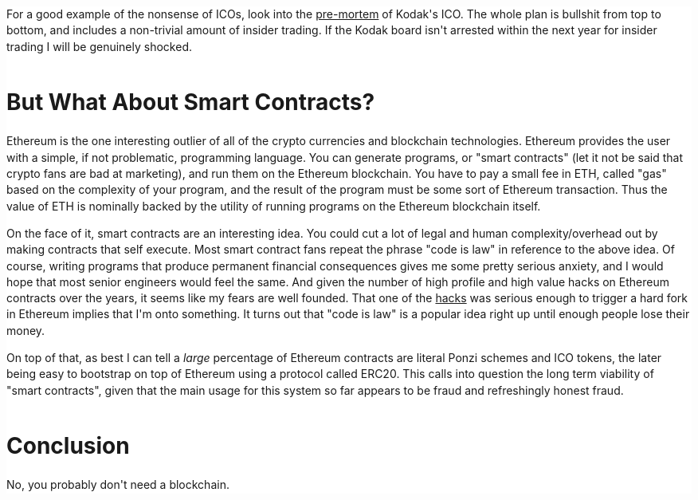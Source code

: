For a good example of the nonsense of ICOs, look into the [pre-mortem](https://www.kerrisdalecap.com/wp-content/uploads/2018/02/Eastman-Kodak-Company-KODK.pdf) of Kodak's ICO. The whole plan is bullshit from top to bottom, and includes a non-trivial amount of insider trading. If the Kodak board isn't arrested within the next year for insider trading I will be genuinely shocked.

# But What About Smart Contracts?

Ethereum is the one interesting outlier of all of the crypto currencies and blockchain technologies. Ethereum provides the user with a simple, if not problematic, programming language. You can generate programs, or "smart contracts" (let it not be said that crypto fans are bad at marketing), and run them on the Ethereum blockchain. You have to pay a small fee in ETH, called "gas" based on the complexity of your program, and the result of the program must be some sort of Ethereum transaction. Thus the value of ETH is nominally backed by the utility of running programs on the Ethereum blockchain itself.

On the face of it, smart contracts are an interesting idea. You could cut a lot of legal and human complexity/overhead out by making contracts that self execute. Most smart contract fans repeat the phrase "code is law" in reference to the above idea. Of course, writing programs that produce permanent financial consequences gives me some pretty serious anxiety, and I would hope that most senior engineers would feel the same. And given the number of high profile and high value hacks on Ethereum contracts over the years, it seems like my fears are well founded. That one of the [hacks](https://www.coindesk.com/understanding-dao-hack-journalists/) was serious enough to trigger a hard fork in Ethereum implies that I'm onto something. It turns out that "code is law" is a popular idea right up until enough people lose their money.

On top of that, as best I can tell a _large_ percentage of Ethereum contracts are literal Ponzi schemes and ICO tokens, the later being easy to bootstrap on top of Ethereum using a protocol called ERC20. This calls into question the long term viability of "smart contracts", given that the main usage for this system so far appears to be fraud and refreshingly honest fraud. 

# Conclusion

No, you probably don't need a blockchain.
